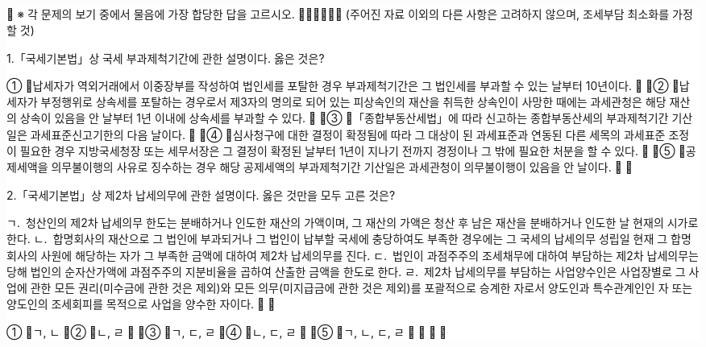 



※ 각 문제의 보기 중에서 물음에 가장 합당한 답을 고르시오.
   (주어진 자료 이외의 다른 사항은 고려하지 않으며, 조세부담 최소화를 가정할 것)

1.「국세기본법」상 국세 부과제척기간에 관한 설명이다. 옳은 것은?
 
①
납세자가 역외거래에서 이중장부를 작성하여 법인세를 포탈한 경우 부과제척기간은 그 법인세를 부과할 수 있는 날부터 10년이다.

②
납세자가 부정행위로 상속세를 포탈하는 경우로서 제3자의 명의로 되어 있는 피상속인의 재산을 취득한 상속인이 사망한 때에는 과세관청은 해당 재산의 상속이 있음을 안 날부터 1년 이내에 상속세를 부과할 수 있다.

③
「종합부동산세법」에 따라 신고하는 종합부동산세의 부과제척기간 기산일은 과세표준신고기한의 다음 날이다.

④
심사청구에 대한 결정이 확정됨에 따라 그 대상이 된 과세표준과 연동된 다른 세목의 과세표준 조정이 필요한 경우 지방국세청장 또는 세무서장은 그 결정이 확정된 날부터 1년이 지나기 전까지 경정이나 그 밖에 필요한 처분을 할 수 있다.

⑤
공제세액을 의무불이행의 사유로 징수하는 경우 해당 공제세액의 부과제척기간 기산일은 과세관청이 의무불이행이 있음을 안 날이다.



2.「국세기본법」상 제2차 납세의무에 관한 설명이다. 옳은 것만을 모두 고른 것은?
  
ㄱ.  청산인의 제2차 납세의무 한도는 분배하거나 인도한 재산의 가액이며, 그 재산의 가액은 청산 후 남은 재산을 분배하거나 인도한 날 현재의 시가로 한다.
ㄴ.  합명회사의 재산으로 그 법인에 부과되거나 그 법인이 납부할 국세에 충당하여도 부족한 경우에는 그 국세의 납세의무 성립일 현재 그 합명회사의 사원에 해당하는 자가 그 부족한 금액에 대하여 제2차 납세의무를 진다.
ㄷ.  법인이 과점주주의 조세채무에 대하여 부담하는 제2차 납세의무는 당해 법인의 순자산가액에 과점주주의 지분비율을 곱하여 산출한 금액을 한도로 한다.
ㄹ.  제2차 납세의무를 부담하는 사업양수인은 사업장별로 그 사업에 관한 모든 권리(미수금에 관한 것은 제외)와 모든 의무(미지급금에 관한 것은 제외)를 포괄적으로 승계한 자로서 양도인과 특수관계인인 자 또는 양도인의 조세회피를 목적으로 사업을 양수한 자이다.


 
①
ㄱ, ㄴ
②
ㄴ, ㄹ

③
ㄱ, ㄷ, ㄹ
④
ㄴ, ㄷ, ㄹ

⑤
ㄱ, ㄴ, ㄷ, ㄹ





